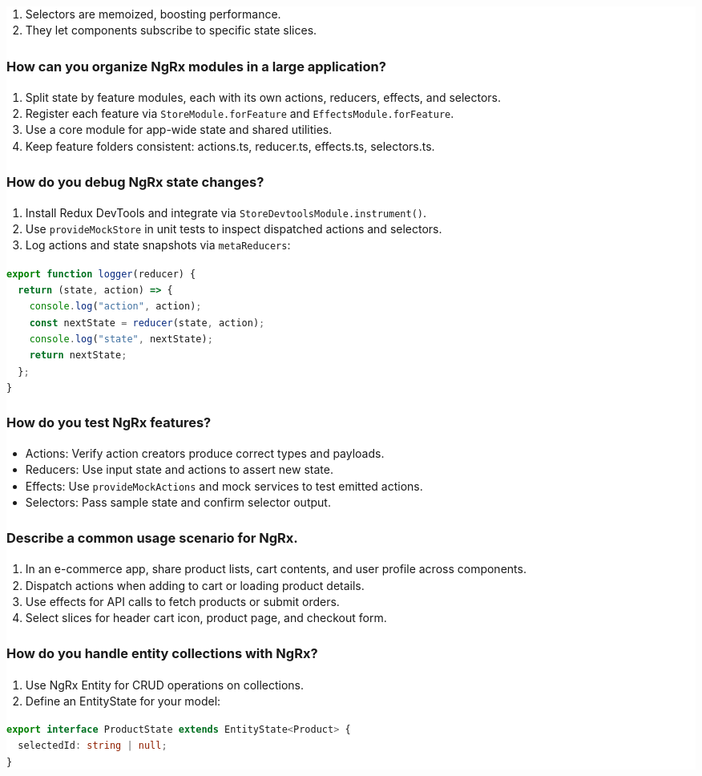 1. Selectors are memoized, boosting performance.
2. They let components subscribe to specific state slices.

### How can you organize NgRx modules in a large application?

1. Split state by feature modules, each with its own actions, reducers, effects,
   and selectors.
2. Register each feature via `StoreModule.forFeature` and
   `EffectsModule.forFeature`.
3. Use a core module for app-wide state and shared utilities.
4. Keep feature folders consistent: actions.ts, reducer.ts, effects.ts,
   selectors.ts.

### How do you debug NgRx state changes?

1. Install Redux DevTools and integrate via `StoreDevtoolsModule.instrument()`.
2. Use `provideMockStore` in unit tests to inspect dispatched actions and
   selectors.
3. Log actions and state snapshots via `metaReducers`:

```typescript
export function logger(reducer) {
  return (state, action) => {
    console.log("action", action);
    const nextState = reducer(state, action);
    console.log("state", nextState);
    return nextState;
  };
}
```

### How do you test NgRx features?

- Actions: Verify action creators produce correct types and payloads.
- Reducers: Use input state and actions to assert new state.
- Effects: Use `provideMockActions` and mock services to test emitted actions.
- Selectors: Pass sample state and confirm selector output.

### Describe a common usage scenario for NgRx.

1. In an e-commerce app, share product lists, cart contents, and user profile
   across components.
2. Dispatch actions when adding to cart or loading product details.
3. Use effects for API calls to fetch products or submit orders.
4. Select slices for header cart icon, product page, and checkout form.

### How do you handle entity collections with NgRx?

1. Use NgRx Entity for CRUD operations on collections.
2. Define an EntityState for your model:

```typescript
export interface ProductState extends EntityState<Product> {
  selectedId: string | null;
}
```
